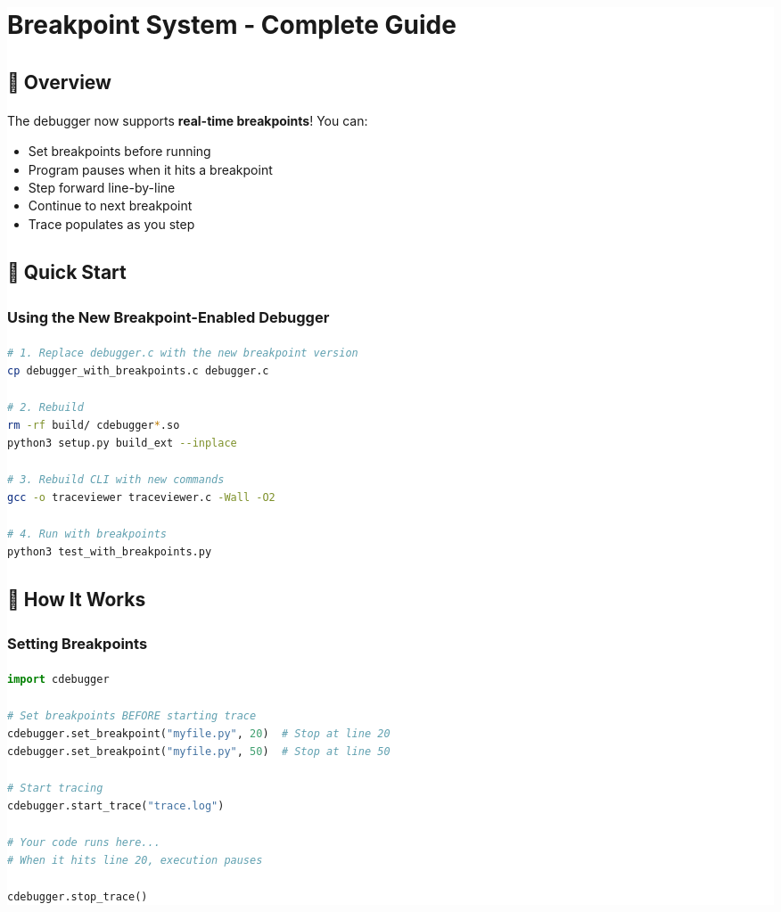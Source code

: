 # Breakpoint System - Complete Guide

## 🎯 Overview

The debugger now supports **real-time breakpoints**! You can:
- Set breakpoints before running
- Program pauses when it hits a breakpoint
- Step forward line-by-line
- Continue to next breakpoint
- Trace populates as you step

## 🚀 Quick Start

### Using the New Breakpoint-Enabled Debugger

```bash
# 1. Replace debugger.c with the new breakpoint version
cp debugger_with_breakpoints.c debugger.c

# 2. Rebuild
rm -rf build/ cdebugger*.so
python3 setup.py build_ext --inplace

# 3. Rebuild CLI with new commands
gcc -o traceviewer traceviewer.c -Wall -O2

# 4. Run with breakpoints
python3 test_with_breakpoints.py
```

## 📝 How It Works

### Setting Breakpoints

```python
import cdebugger

# Set breakpoints BEFORE starting trace
cdebugger.set_breakpoint("myfile.py", 20)  # Stop at line 20
cdebugger.set_breakpoint("myfile.py", 50)  # Stop at line 50

# Start tracing
cdebugger.start_trace("trace.log")

# Your code runs here...
# When it hits line 20, execution pauses

cdebugger.stop_trace()
```

